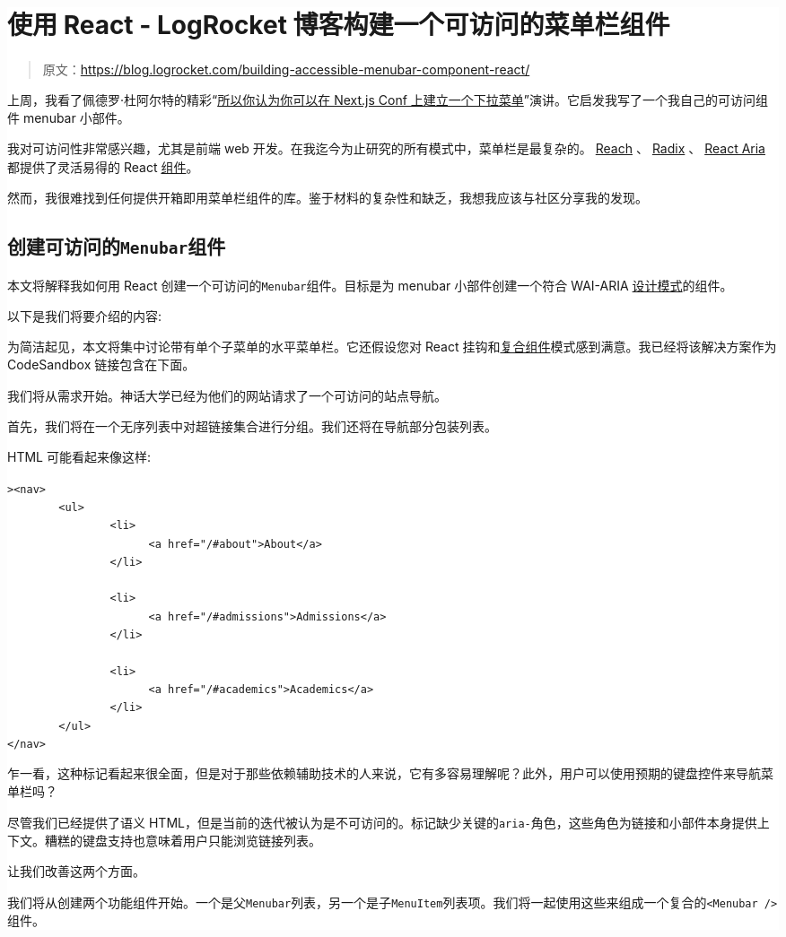 # 使用 React - LogRocket 博客构建一个可访问的菜单栏组件

> 原文：<https://blog.logrocket.com/building-accessible-menubar-component-react/>

上周，我看了佩德罗·杜阿尔特的精彩“[所以你认为你可以在 Next.js Conf 上建立一个下拉菜单](https://www.youtube.com/watch?v=lY-RQjWeweo)”演讲。它启发我写了一个我自己的可访问组件 menubar 小部件。

我对可访问性非常感兴趣，尤其是前端 web 开发。在我迄今为止研究的所有模式中，菜单栏是最复杂的。 [Reach](https://reach.tech/) 、 [Radix](https://www.radix-ui.com/) 、 [React Aria](https://react-spectrum.adobe.com/react-aria/index.html) 都提供了灵活易得的 React [组件](https://blog.logrocket.com/build-component-library-react-typescript/)。

然而，我很难找到任何提供开箱即用菜单栏组件的库。鉴于材料的复杂性和缺乏，我想我应该与社区分享我的发现。

## 创建可访问的`Menubar`组件

本文将解释我如何用 React 创建一个可访问的`Menubar`组件。目标是为 menubar 小部件创建一个符合 WAI-ARIA [设计模式](https://www.w3.org/TR/wai-aria-practices/#menu)的组件。

以下是我们将要介绍的内容:

为简洁起见，本文将集中讨论带有单个子菜单的水平菜单栏。它还假设您对 React 挂钩和[复合组件](https://kentcdodds.com/blog/compound-components-with-react-hooks)模式感到满意。我已经将该解决方案作为 CodeSandbox 链接包含在下面。

我们将从需求开始。神话大学已经为他们的网站请求了一个可访问的站点导航。

首先，我们将在一个无序列表中对超链接集合进行分组。我们还将在导航部分包装列表。

HTML 可能看起来像这样:

```
><nav>
        <ul>
                <li>
                      <a href="/#about">About</a>
                </li>

                <li>
                      <a href="/#admissions">Admissions</a>
                </li>

                <li>
                      <a href="/#academics">Academics</a>
                </li>
        </ul>
</nav>

```

乍一看，这种标记看起来很全面，但是对于那些依赖辅助技术的人来说，它有多容易理解呢？此外，用户可以使用预期的键盘控件来导航菜单栏吗？

尽管我们已经提供了语义 HTML，但是当前的迭代被认为是不可访问的。标记缺少关键的`aria-`角色，这些角色为链接和小部件本身提供上下文。糟糕的键盘支持也意味着用户只能浏览链接列表。

让我们改善这两个方面。

我们将从创建两个功能组件开始。一个是父`Menubar`列表，另一个是子`MenuItem`列表项。我们将一起使用这些来组成一个复合的`<Menubar />`组件。
